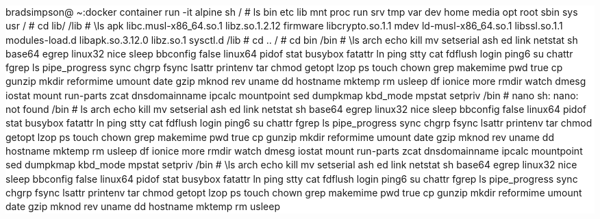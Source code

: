 bradsimpson@ ~:docker container run -it alpine sh
/ # ls
bin    etc    lib    mnt    proc   run    srv    tmp    var
dev    home   media  opt    root   sbin   sys    usr
/ # cd lib/
/lib # \ls
apk                    libc.musl-x86_64.so.1  libz.so.1.2.12
firmware               libcrypto.so.1.1       mdev
ld-musl-x86_64.so.1    libssl.so.1.1          modules-load.d
libapk.so.3.12.0       libz.so.1              sysctl.d
/lib # cd ..
/ # cd bin
/bin # \ls
arch           echo           kill           mv             setserial
ash            ed             link           netstat        sh
base64         egrep          linux32        nice           sleep
bbconfig       false          linux64        pidof          stat
busybox        fatattr        ln             ping           stty
cat            fdflush        login          ping6          su
chattr         fgrep          ls             pipe_progress  sync
chgrp          fsync          lsattr         printenv       tar
chmod          getopt         lzop           ps             touch
chown          grep           makemime       pwd            true
cp             gunzip         mkdir          reformime      umount
date           gzip           mknod          rev            uname
dd             hostname       mktemp         rm             usleep
df             ionice         more           rmdir          watch
dmesg          iostat         mount          run-parts      zcat
dnsdomainname  ipcalc         mountpoint     sed
dumpkmap       kbd_mode       mpstat         setpriv
/bin # nano
sh: nano: not found
/bin # ls
arch           echo           kill           mv             setserial
ash            ed             link           netstat        sh
base64         egrep          linux32        nice           sleep
bbconfig       false          linux64        pidof          stat
busybox        fatattr        ln             ping           stty
cat            fdflush        login          ping6          su
chattr         fgrep          ls             pipe_progress  sync
chgrp          fsync          lsattr         printenv       tar
chmod          getopt         lzop           ps             touch
chown          grep           makemime       pwd            true
cp             gunzip         mkdir          reformime      umount
date           gzip           mknod          rev            uname
dd             hostname       mktemp         rm             usleep
df             ionice         more           rmdir          watch
dmesg          iostat         mount          run-parts      zcat
dnsdomainname  ipcalc         mountpoint     sed
dumpkmap       kbd_mode       mpstat         setpriv
/bin # \ls
arch           echo           kill           mv             setserial
ash            ed             link           netstat        sh
base64         egrep          linux32        nice           sleep
bbconfig       false          linux64        pidof          stat
busybox        fatattr        ln             ping           stty
cat            fdflush        login          ping6          su
chattr         fgrep          ls             pipe_progress  sync
chgrp          fsync          lsattr         printenv       tar
chmod          getopt         lzop           ps             touch
chown          grep           makemime       pwd            true
cp             gunzip         mkdir          reformime      umount
date           gzip           mknod          rev            uname
dd             hostname       mktemp         rm             usleep